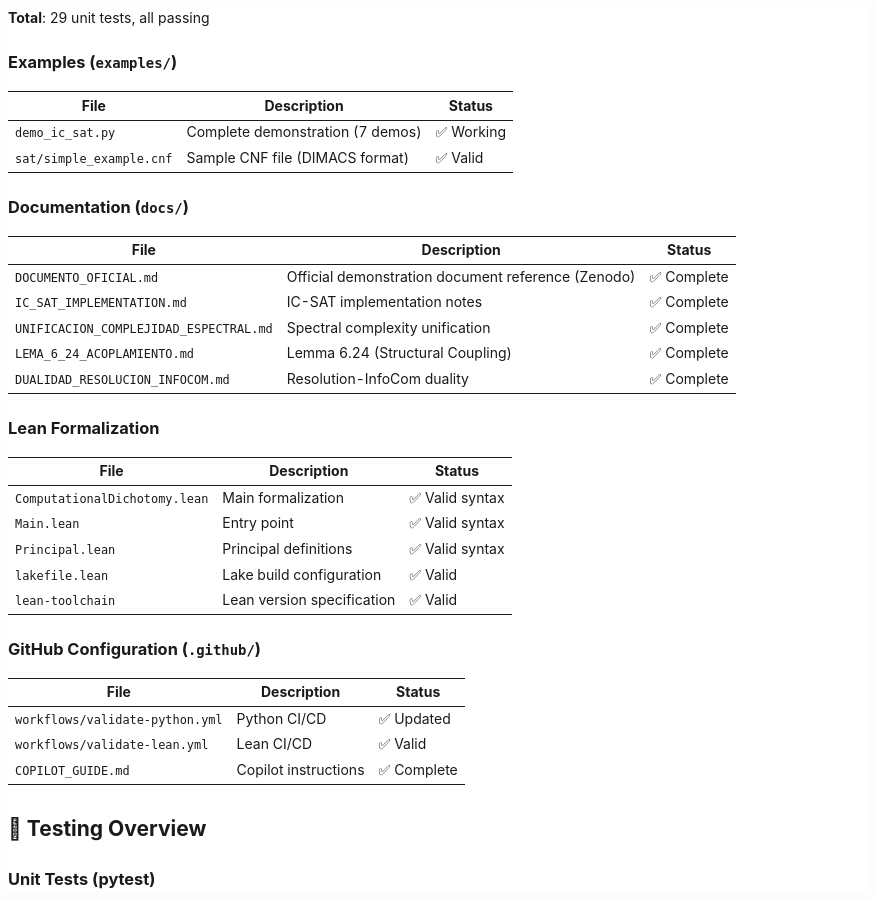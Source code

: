 **Total**: 29 unit tests, all passing

### Examples (`examples/`)

| File | Description | Status |
|------|-------------|--------|
| `demo_ic_sat.py` | Complete demonstration (7 demos) | ✅ Working |
| `sat/simple_example.cnf` | Sample CNF file (DIMACS format) | ✅ Valid |

### Documentation (`docs/`)

| File | Description | Status |
|------|-------------|--------|
| `DOCUMENTO_OFICIAL.md` | Official demonstration document reference (Zenodo) | ✅ Complete |
| `IC_SAT_IMPLEMENTATION.md` | IC-SAT implementation notes | ✅ Complete |
| `UNIFICACION_COMPLEJIDAD_ESPECTRAL.md` | Spectral complexity unification | ✅ Complete |
| `LEMA_6_24_ACOPLAMIENTO.md` | Lemma 6.24 (Structural Coupling) | ✅ Complete |
| `DUALIDAD_RESOLUCION_INFOCOM.md` | Resolution-InfoCom duality | ✅ Complete |

### Lean Formalization

| File | Description | Status |
|------|-------------|--------|
| `ComputationalDichotomy.lean` | Main formalization | ✅ Valid syntax |
| `Main.lean` | Entry point | ✅ Valid syntax |
| `Principal.lean` | Principal definitions | ✅ Valid syntax |
| `lakefile.lean` | Lake build configuration | ✅ Valid |
| `lean-toolchain` | Lean version specification | ✅ Valid |

### GitHub Configuration (`.github/`)

| File | Description | Status |
|------|-------------|--------|
| `workflows/validate-python.yml` | Python CI/CD | ✅ Updated |
| `workflows/validate-lean.yml` | Lean CI/CD | ✅ Valid |
| `COPILOT_GUIDE.md` | Copilot instructions | ✅ Complete |

## 🧪 Testing Overview

### Unit Tests (pytest)
